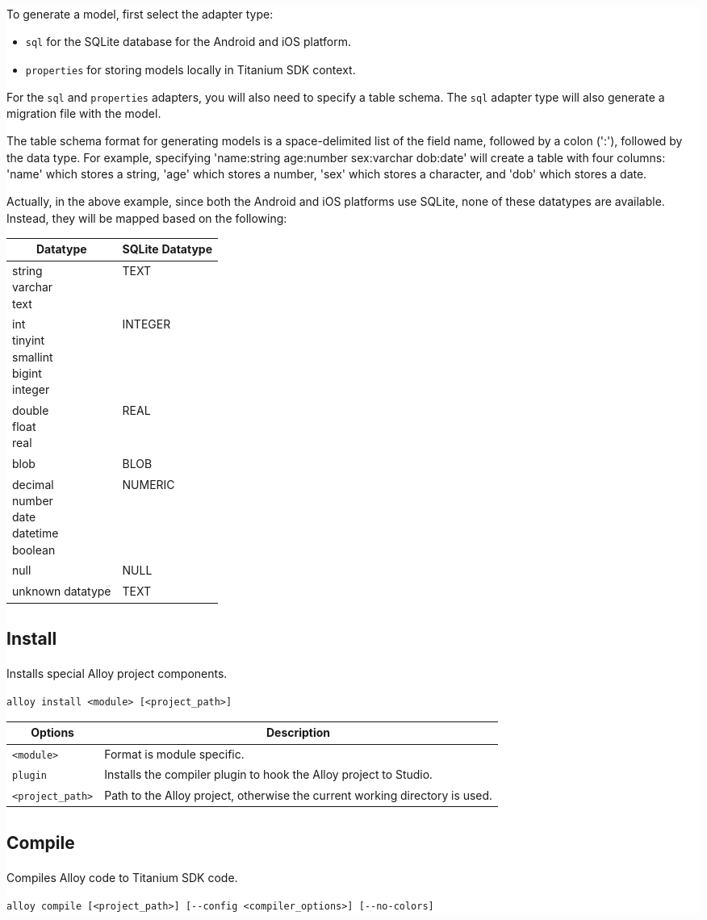 To generate a model, first select the adapter type:

* `sql` for the SQLite database for the Android and iOS platform.

* `properties` for storing models locally in Titanium SDK context.

For the `sql` and `properties` adapters, you will also need to specify a table schema. The `sql` adapter type will also generate a migration file with the model.

The table schema format for generating models is a space-delimited list of the field name, followed by a colon (':'), followed by the data type. For example, specifying 'name:string age:number sex:varchar dob:date' will create a table with four columns: 'name' which stores a string, 'age' which stores a number, 'sex' which stores a character, and 'dob' which stores a date.

Actually, in the above example, since both the Android and iOS platforms use SQLite, none of these datatypes are available. Instead, they will be mapped based on the following:

| Datatype | SQLite Datatype |
| --- | --- |
| string  <br />varchar  <br />text | TEXT |
| int  <br />tinyint  <br />smallint  <br />bigint  <br />integer | INTEGER |
| double  <br />float  <br />real | REAL |
| blob | BLOB |
| decimal  <br />number  <br />date  <br />datetime  <br />boolean | NUMERIC |
| null | NULL |
| unknown datatype | TEXT |

## Install

Installs special Alloy project components.

```
alloy install <module> [<project_path>]
```

| Options | Description |
| --- | --- |
| `<module>` | Format is module specific. |
| `plugin` | Installs the compiler plugin to hook the Alloy project to Studio. |
| `<project_path>` | Path to the Alloy project, otherwise the current working directory is used. |

## Compile

Compiles Alloy code to Titanium SDK code.

```
alloy compile [<project_path>] [--config <compiler_options>] [--no-colors]
```
